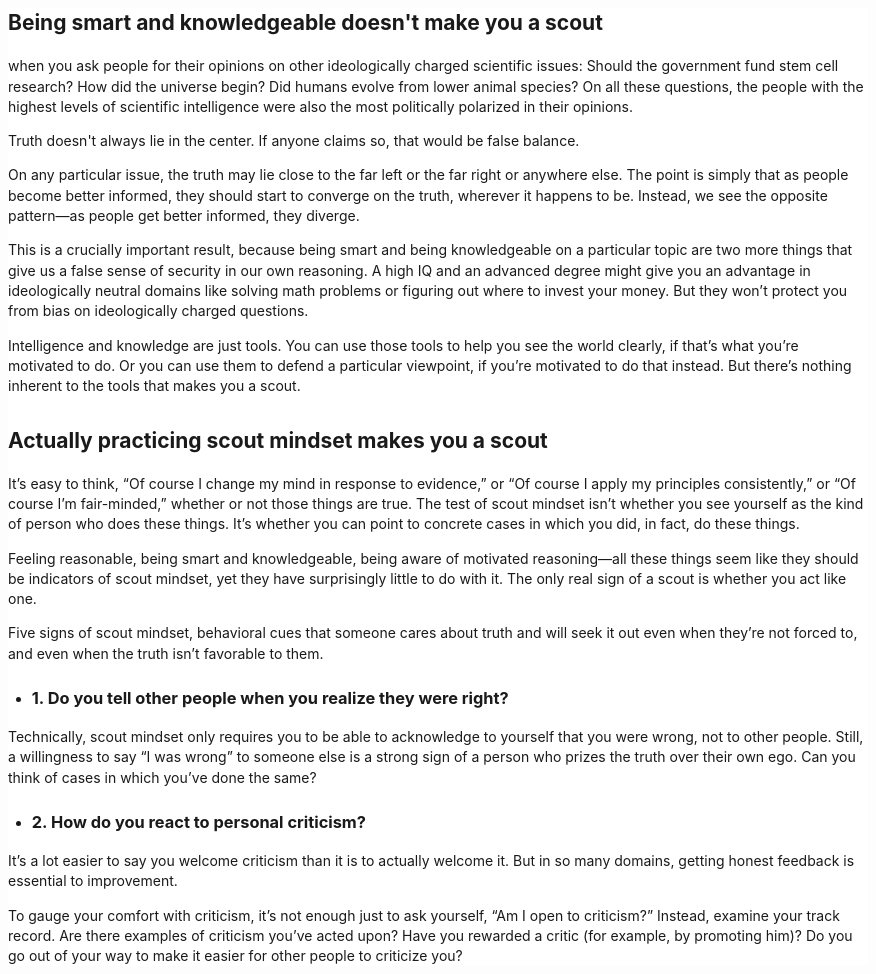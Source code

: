 ## Being smart and knowledgeable doesn't make you a scout

when you ask people for their opinions on other ideologically charged scientific issues: Should the government fund stem cell research? How did the universe begin? Did humans evolve from lower animal species? On all these questions, the people with the highest levels of scientific intelligence were also the most politically polarized in their opinions.

Truth doesn't always lie in the center. If anyone claims so, that would be false balance.

On any particular issue, the truth may lie close to the far left or the far right or anywhere else. The point is simply that as people become better informed, they should start to converge on the truth, wherever it happens to be. Instead, we see the opposite pattern—as people get better informed, they diverge.

This is a crucially important result, because being smart and being knowledgeable on a particular topic are two more things that give us a false sense of security in our own reasoning. A high IQ and an advanced degree might give you an advantage in ideologically neutral domains like solving math problems or figuring out where to invest your money. But they won’t protect you from bias on ideologically charged questions.

Intelligence and knowledge are just tools. You can use those tools to help you see the world clearly, if that’s what you’re motivated to do. Or you can use them to defend a particular viewpoint, if you’re motivated to do that instead. But there’s nothing inherent to the tools that makes you a scout.

## Actually practicing scout mindset makes you a scout

It’s easy to think, “Of course I change my mind in response to evidence,” or “Of course I apply my principles consistently,” or “Of course I’m fair-minded,” whether or not those things are true. The test of scout mindset isn’t whether you see yourself as the kind of person who does these things. It’s whether you can point to concrete cases in which you did, in fact, do these things.

Feeling reasonable, being smart and knowledgeable, being aware of motivated reasoning—all these things seem like they should be indicators of scout mindset, yet they have surprisingly little to do with it. The only real sign of a scout is whether you act like one.

Five signs of scout mindset, behavioral cues that someone cares about truth and will seek it out even when they’re not forced to, and even when the truth isn’t favorable to them.

- ### 1. Do you tell other people when you realize they were right?

Technically, scout mindset only requires you to be able to acknowledge to yourself that you were wrong, not to other people. Still, a willingness to say “I was wrong” to someone else is a strong sign of a person who prizes the truth over their own ego. Can you think of cases in which you’ve done the same?

- ### 2. How do you react to personal criticism?

It’s a lot easier to say you welcome criticism than it is to actually welcome it. But in so many domains, getting honest feedback is essential to improvement.

To gauge your comfort with criticism, it’s not enough just to ask yourself, “Am I open to criticism?” Instead, examine your track record. Are there examples of criticism you’ve acted upon? Have you rewarded a critic (for example, by promoting him)? Do you go out of your way to make it easier for other people to criticize you?
